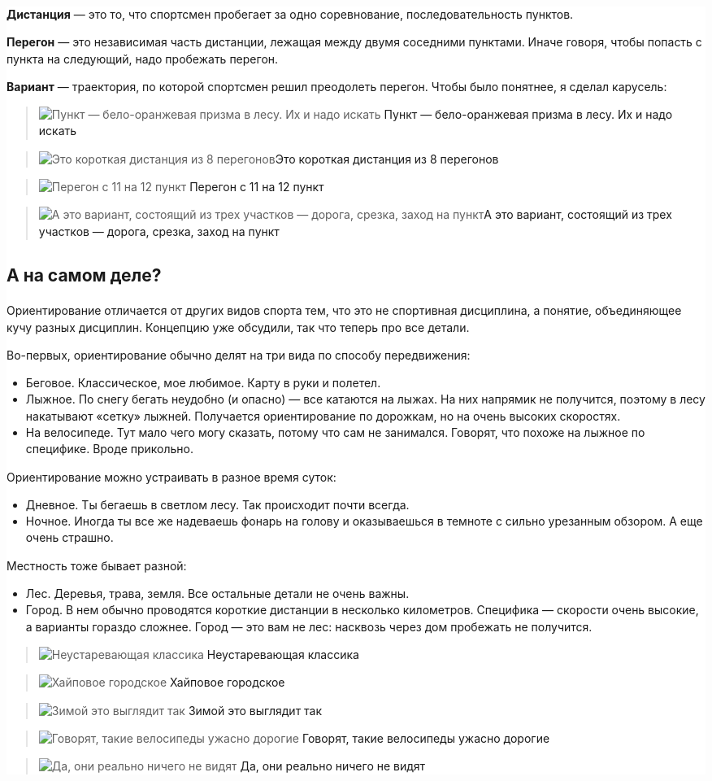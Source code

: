 **Дистанция** — это то, что спортсмен пробегает за одно соревнование, последовательность пунктов.

**Перегон** — это независимая часть дистанции, лежащая между двумя соседними пунктами. Иначе говоря, чтобы попасть с пункта на следующий, надо пробежать перегон.

**Вариант** — траектория, по которой спортсмен решил преодолеть перегон.
Чтобы было понятнее, я сделал карусель:

>![Пункт — бело-оранжевая призма в лесу. Их и надо искать](/images/orienteering-4.jpg "Пункт — бело-оранжевая призма в лесу. Их и надо искать") <a>Пункт — бело-оранжевая призма в лесу. Их и надо искать</a>

>![Это короткая дистанция из 8 перегонов](/images/orienteering-5.jpg "Это короткая дистанция из 8 перегонов")<a>Это короткая дистанция из 8 перегонов</a>

>![Перегон с 11 на 12 пункт](/images/orienteering-6.jpg "Перегон с 11 на 12 пункт") <a>Перегон с 11 на 12 пункт</a>

>![А это вариант, состоящий из трех участков — дорога, срезка, заход на пункт](/images/orienteering-7.jpg "А это вариант, состоящий из трех участков — дорога, срезка, заход на пункт")<a>А это вариант, состоящий из трех участков — дорога, срезка, заход на пункт</a>

## А на самом деле?
Ориентирование отличается от других видов спорта тем, что это не спортивная дисциплина, а понятие, объединяющее кучу разных дисциплин. Концепцию уже обсудили, так что теперь про все детали.

Во-первых, ориентирование обычно делят на три вида по способу передвижения:

* Беговое. Классическое, мое любимое. Карту в руки и полетел.
* Лыжное. По снегу бегать неудобно (и опасно) — все катаются на лыжах. На них напрямик не получится, поэтому в лесу накатывают «сетку» лыжней. Получается ориентирование по дорожкам, но на очень высоких скоростях.
* На велосипеде. Тут мало чего могу сказать, потому что сам не занимался. Говорят, что похоже на лыжное по специфике. Вроде прикольно.

Ориентирование можно устраивать в разное время суток:

* Дневное. Ты бегаешь в светлом лесу. Так происходит почти всегда.
* Ночное. Иногда ты все же надеваешь фонарь на голову и оказываешься в темноте с сильно урезанным обзором. А еще очень страшно.

Местность тоже бывает разной:

* Лес. Деревья, трава, земля. Все остальные детали не очень важны.
* Город. В нем обычно проводятся короткие дистанции в несколько километров. Специфика — скорости очень высокие, а варианты гораздо сложнее. Город — это вам не лес: насквозь через дом пробежать не получится.

>![Неустаревающая классика](/images/orienteering-8.jpg) <a>Неустаревающая классика</a>

>![Хайповое городское](/images/orienteering-9.jpg) <a>Хайповое городское</a>

>![Зимой это выглядит так](/images/orienteering-10.jpg) <a>Зимой это выглядит так</a>

>![Говорят, такие велосипеды ужасно дорогие](/images/orienteering-11.jpg) <a>Говорят, такие велосипеды ужасно дорогие</a>

>![Да, они реально ничего не видят](/images/orienteering-12.jpg) <a>Да, они реально ничего не видят</a>
